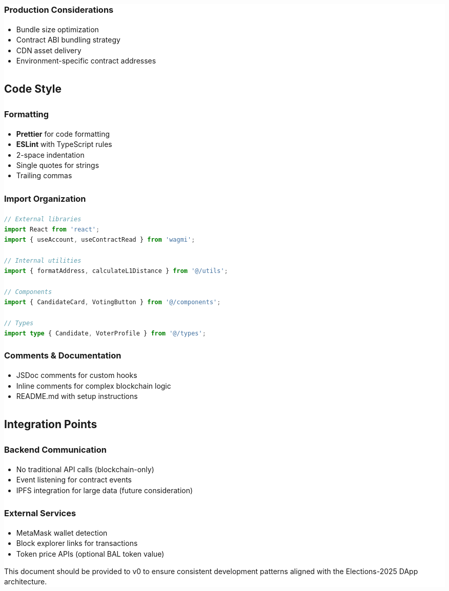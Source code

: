 ### Production Considerations
- Bundle size optimization
- Contract ABI bundling strategy
- CDN asset delivery
- Environment-specific contract addresses

## Code Style

### Formatting
- **Prettier** for code formatting
- **ESLint** with TypeScript rules
- 2-space indentation
- Single quotes for strings
- Trailing commas

### Import Organization
```typescript
// External libraries
import React from 'react';
import { useAccount, useContractRead } from 'wagmi';

// Internal utilities
import { formatAddress, calculateL1Distance } from '@/utils';

// Components
import { CandidateCard, VotingButton } from '@/components';

// Types
import type { Candidate, VoterProfile } from '@/types';
```

### Comments & Documentation
- JSDoc comments for custom hooks
- Inline comments for complex blockchain logic
- README.md with setup instructions

## Integration Points

### Backend Communication
- No traditional API calls (blockchain-only)
- Event listening for contract events
- IPFS integration for large data (future consideration)

### External Services
- MetaMask wallet detection
- Block explorer links for transactions
- Token price APIs (optional BAL token value)

This document should be provided to v0 to ensure consistent development patterns aligned with the Elections-2025 DApp architecture.